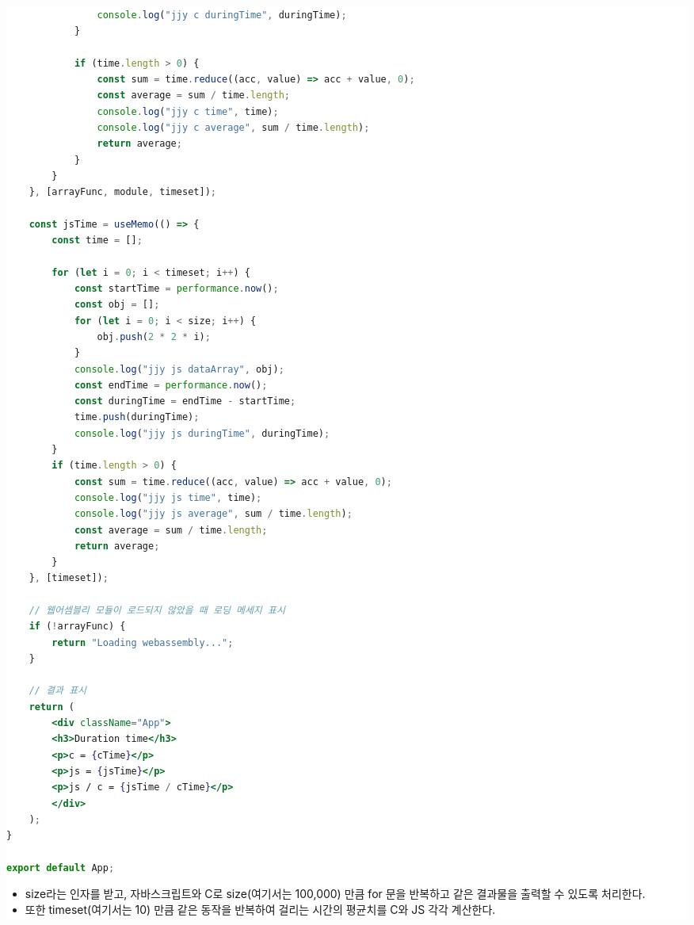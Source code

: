 ```jsx
				console.log("jjy c duringTime", duringTime);
			}
			  
			if (time.length > 0) {
				const sum = time.reduce((acc, value) => acc + value, 0);
				const average = sum / time.length;
				console.log("jjy c time", time);
				console.log("jjy c average", sum / time.length);
				return average;
			}
		}
	}, [arrayFunc, module, timeset]);
	  
	const jsTime = useMemo(() => {
		const time = [];
		  
		for (let i = 0; i < timeset; i++) {
			const startTime = performance.now();
			const obj = [];
			for (let i = 0; i < size; i++) {
				obj.push(2 * 2 * i);
			}
			console.log("jjy js dataArray", obj);
			const endTime = performance.now();
			const duringTime = endTime - startTime;
			time.push(duringTime);
			console.log("jjy js duringTime", duringTime);
		}
		if (time.length > 0) {
			const sum = time.reduce((acc, value) => acc + value, 0);
			console.log("jjy js time", time);
			console.log("jjy js average", sum / time.length);
			const average = sum / time.length;
			return average;
		}
	}, [timeset]);
	  
	// 웹어셈블리 모듈이 로드되지 않았을 때 로딩 메세지 표시
	if (!arrayFunc) {
		return "Loading webassembly...";
	}
	  
	// 결과 표시
	return (
		<div className="App">
		<h3>Duration time</h3>
		<p>c = {cTime}</p>
		<p>js = {jsTime}</p>
		<p>js / c = {jsTime / cTime}</p>
		</div>
	);
}
  
export default App;
```
- size라는 인자를 받고, 자바스크립트와 C로 size(여기서는 100,000) 만큼 for 문을 반복하고 같은 결과물을 출력할 수 있도록 처리한다.
- 또한 timeset(여기서는 10) 만큼 같은 동작을 반복하여 걸리는 시간의 평균치를 C와 JS 각각 계산한다.
